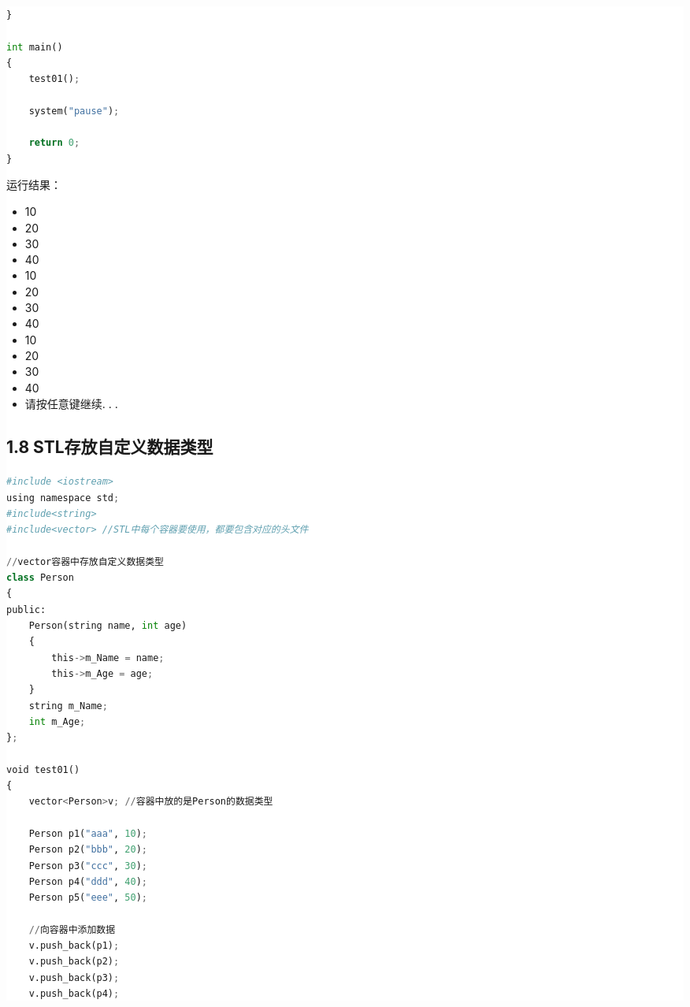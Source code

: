 ```python
}

int main()
{
    test01();

    system("pause");

    return 0;
}
```

运行结果：
- 10  
- 20  
- 30  
- 40  
- 10  
- 20  
- 30  
- 40  
- 10  
- 20  
- 30  
- 40  
- 请按任意键继续. . .

## 1.8 STL存放自定义数据类型


```python
#include <iostream>
using namespace std;
#include<string>
#include<vector> //STL中每个容器要使用，都要包含对应的头文件

//vector容器中存放自定义数据类型
class Person
{
public:
    Person(string name, int age)
    {
        this->m_Name = name;
        this->m_Age = age;
    }
    string m_Name;
    int m_Age;
};

void test01()
{
    vector<Person>v; //容器中放的是Person的数据类型

    Person p1("aaa", 10);
    Person p2("bbb", 20);
    Person p3("ccc", 30);
    Person p4("ddd", 40);
    Person p5("eee", 50);

    //向容器中添加数据
    v.push_back(p1);
    v.push_back(p2);
    v.push_back(p3);
    v.push_back(p4);
```